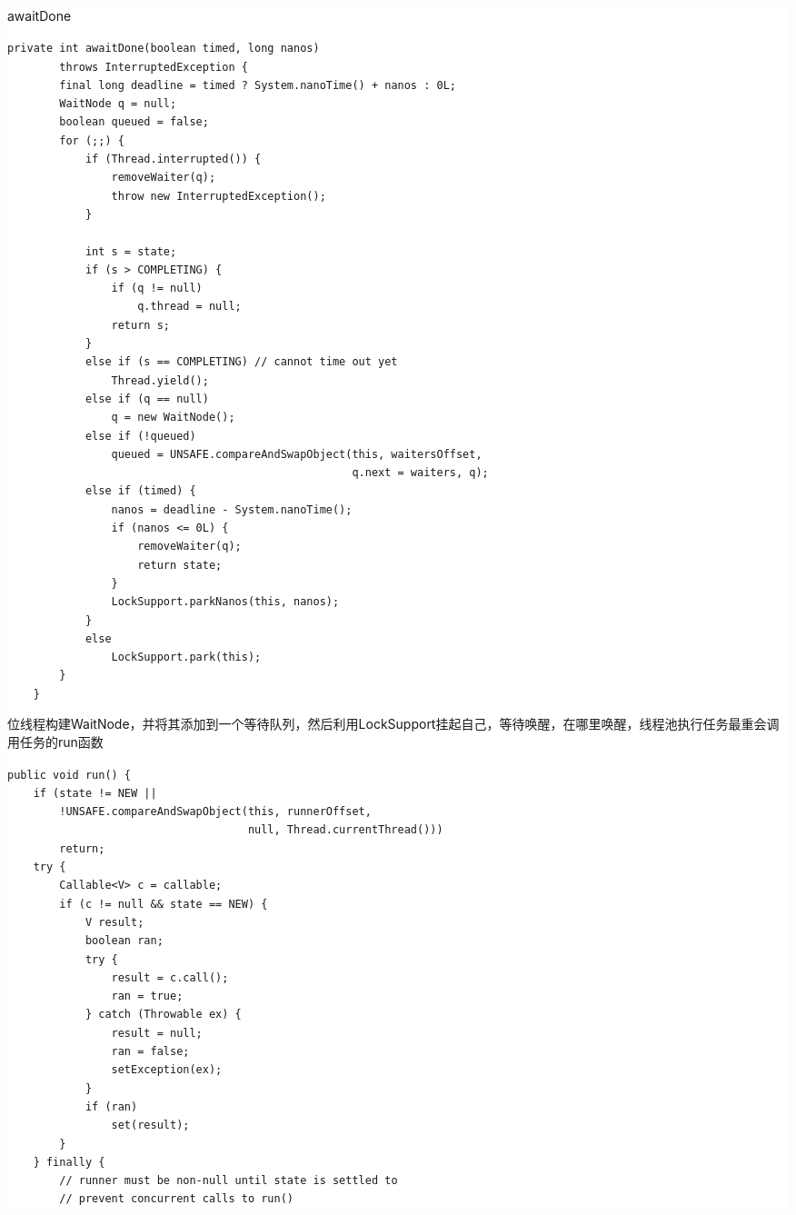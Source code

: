 awaitDone

	private int awaitDone(boolean timed, long nanos)
	        throws InterruptedException {
	        final long deadline = timed ? System.nanoTime() + nanos : 0L;
	        WaitNode q = null;
	        boolean queued = false;
	        for (;;) {
	            if (Thread.interrupted()) {
	                removeWaiter(q);
	                throw new InterruptedException();
	            }
	
	            int s = state;
	            if (s > COMPLETING) {
	                if (q != null)
	                    q.thread = null;
	                return s;
	            }
	            else if (s == COMPLETING) // cannot time out yet
	                Thread.yield();
	            else if (q == null)
	                q = new WaitNode();
	            else if (!queued)
	                queued = UNSAFE.compareAndSwapObject(this, waitersOffset,
	                                                     q.next = waiters, q);
	            else if (timed) {
	                nanos = deadline - System.nanoTime();
	                if (nanos <= 0L) {
	                    removeWaiter(q);
	                    return state;
	                }
	                LockSupport.parkNanos(this, nanos);
	            }
	            else
	                LockSupport.park(this);
	        }
	    }


位线程构建WaitNode，并将其添加到一个等待队列，然后利用LockSupport挂起自己，等待唤醒，在哪里唤醒，线程池执行任务最重会调用任务的run函数

    public void run() {
        if (state != NEW ||
            !UNSAFE.compareAndSwapObject(this, runnerOffset,
                                         null, Thread.currentThread()))
            return;
        try {
            Callable<V> c = callable;
            if (c != null && state == NEW) {
                V result;
                boolean ran;
                try {
                    result = c.call();
                    ran = true;
                } catch (Throwable ex) {
                    result = null;
                    ran = false;
                    setException(ex);
                }
                if (ran)
                    set(result);
            }
        } finally {
            // runner must be non-null until state is settled to
            // prevent concurrent calls to run()